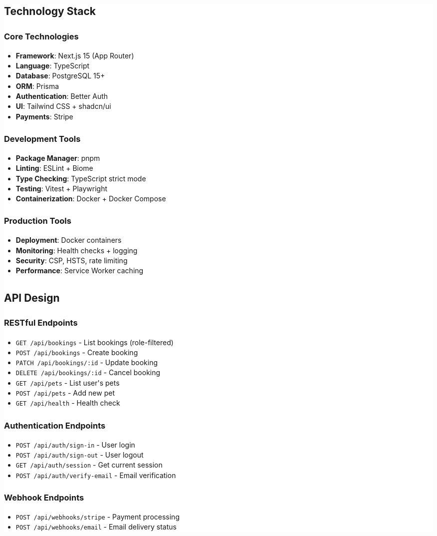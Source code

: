 ## Technology Stack

### Core Technologies

- **Framework**: Next.js 15 (App Router)
- **Language**: TypeScript
- **Database**: PostgreSQL 15+
- **ORM**: Prisma
- **Authentication**: Better Auth
- **UI**: Tailwind CSS + shadcn/ui
- **Payments**: Stripe

### Development Tools

- **Package Manager**: pnpm
- **Linting**: ESLint + Biome
- **Type Checking**: TypeScript strict mode
- **Testing**: Vitest + Playwright
- **Containerization**: Docker + Docker Compose

### Production Tools

- **Deployment**: Docker containers
- **Monitoring**: Health checks + logging
- **Security**: CSP, HSTS, rate limiting
- **Performance**: Service Worker caching

## API Design

### RESTful Endpoints

- `GET /api/bookings` - List bookings (role-filtered)
- `POST /api/bookings` - Create booking
- `PATCH /api/bookings/:id` - Update booking
- `DELETE /api/bookings/:id` - Cancel booking
- `GET /api/pets` - List user's pets
- `POST /api/pets` - Add new pet
- `GET /api/health` - Health check

### Authentication Endpoints

- `POST /api/auth/sign-in` - User login
- `POST /api/auth/sign-out` - User logout
- `GET /api/auth/session` - Get current session
- `POST /api/auth/verify-email` - Email verification

### Webhook Endpoints

- `POST /api/webhooks/stripe` - Payment processing
- `POST /api/webhooks/email` - Email delivery status
